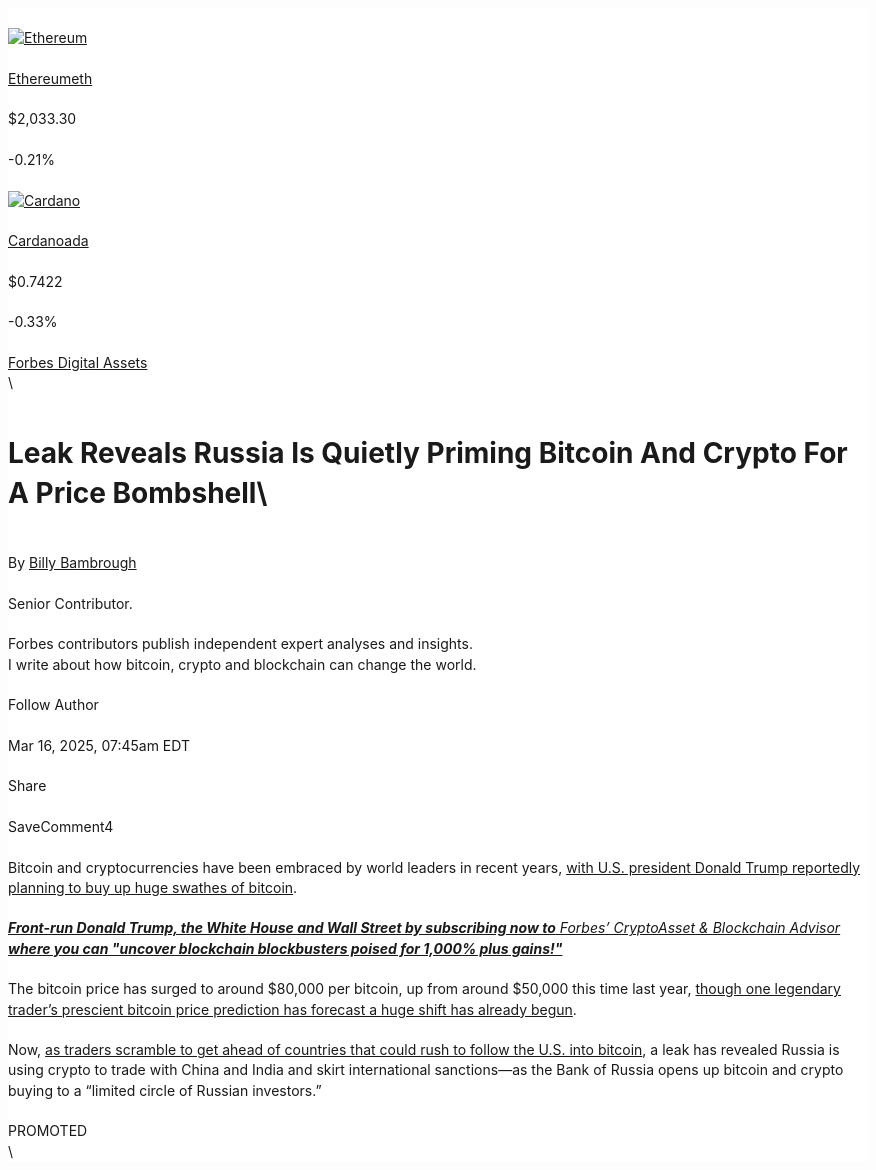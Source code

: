 \
[![Ethereum](https://coin-images.coingecko.com/coins/images/279/large/ethereum.png?1696501628)](https://www.forbes.com/digital-assets/assets/ethereum-eth/)\
\
[Ethereumeth](https://www.forbes.com/digital-assets/assets/ethereum-eth/)\
\
$2,033.30\
\
-0.21%\
\
[![Cardano](https://coin-images.coingecko.com/coins/images/975/large/cardano.png?1696502090)](https://www.forbes.com/digital-assets/assets/cardano-ada/)\
\
[Cardanoada](https://www.forbes.com/digital-assets/assets/cardano-ada/)\
\
$0.7422\
\
-0.33%\
\
[Forbes Digital Assets](https://www.forbes.com/digital-assets/)\
\
# Leak Reveals Russia Is Quietly Priming Bitcoin And Crypto For A Price Bombshell\
\
By [Billy Bambrough](https://www.forbes.com/sites/billybambrough/)\
\
Senior Contributor.\
\
Forbes contributors publish independent expert analyses and insights.\
I write about how bitcoin, crypto and blockchain can change the world.\
\
Follow Author\
\
Mar 16, 2025, 07:45am EDT\
\
Share\
\
SaveComment4\
\
Bitcoin and cryptocurrencies have been embraced by world leaders in recent years, [with U.S. president Donald Trump reportedly planning to buy up huge swathes of bitcoin](https://www.forbes.com/sites/digital-assets/2025/03/14/white-house-leak-sparks-wild-speculation-trump-is-about-to-blow-up-the-bitcoin-price/).\
\
[_**Front-run Donald Trump, the White House and Wall Street by subscribing now to** Forbes’ CryptoAsset & Blockchain Advisor **where you can "uncover blockchain blockbusters poised for 1,000% plus gains!"**_](https://www.forbes.com/newsletters/forbescryptoassetadvisor/?utm_source=billybambrough&utm_medium=article&utm_campaign=cryptocodex)\
\
The bitcoin price has surged to around $80,000 per bitcoin, up from around $50,000 this time last year, [though one legendary trader’s prescient bitcoin price prediction has forecast a huge shift has already begun](https://www.forbes.com/sites/digital-assets/2025/03/15/this-time-is-different-a-legendary-traders-huge-cryptic-bitcoin-price-prediction-is-suddenly-coming-true/).\
\
Now, [as traders scramble to get ahead of countries that could rush to follow the U.S. into bitcoin](https://www.forbes.com/sites/digital-assets/2025/03/07/trump-bitcoin-price-game-changer-spurs-huge-10-trillion-prediction/), a leak has revealed Russia is using crypto to trade with China and India and skirt international sanctions—as the Bank of Russia opens up bitcoin and crypto buying to a “limited circle of Russian investors.”\
\
PROMOTED\
\